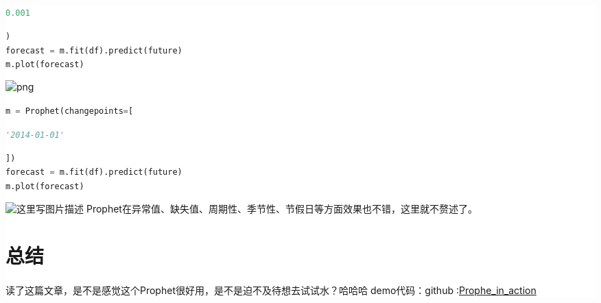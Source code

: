 ```python
```
```python
0.001
```
```python
)
forecast = m.fit(df).predict(future)
m.plot(forecast)
```
![png](https://img-blog.csdn.net/20180131185849935?watermark/2/text/aHR0cDovL2Jsb2cuY3Nkbi5uZXQvdTAxMDY2NTIxNg==/font/5a6L5L2T/fontsize/400/fill/I0JBQkFCMA==/dissolve/70/gravity/SouthEast)
```python
m = Prophet(changepoints=[
```
```python
'2014-01-01'
```
```python
])
forecast = m.fit(df).predict(future)
m.plot(forecast)
```
![这里写图片描述](https://img-blog.csdn.net/20180131190323708?watermark/2/text/aHR0cDovL2Jsb2cuY3Nkbi5uZXQvdTAxMDY2NTIxNg==/font/5a6L5L2T/fontsize/400/fill/I0JBQkFCMA==/dissolve/70/gravity/SouthEast)
Prophet在异常值、缺失值、周期性、季节性、节假日等方面效果也不错，这里就不赘述了。
# 总结
读了这篇文章，是不是感觉这个Prophet很好用，是不是迫不及待想去试试水？哈哈哈
demo代码：github :[Prophe_in_action](https://github.com/shawshany/Prophet_in_action)

